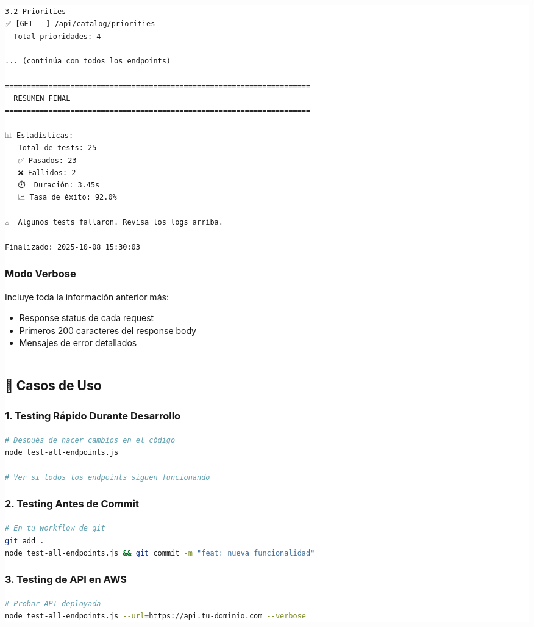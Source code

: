 ```
3.2 Priorities
✅ [GET   ] /api/catalog/priorities
  Total prioridades: 4

... (continúa con todos los endpoints)

======================================================================
  RESUMEN FINAL
======================================================================

📊 Estadísticas:
   Total de tests: 25
   ✅ Pasados: 23
   ❌ Fallidos: 2
   ⏱️  Duración: 3.45s
   📈 Tasa de éxito: 92.0%

⚠️  Algunos tests fallaron. Revisa los logs arriba.

Finalizado: 2025-10-08 15:30:03
```

### Modo Verbose
Incluye toda la información anterior más:
- Response status de cada request
- Primeros 200 caracteres del response body
- Mensajes de error detallados

---

## 🎯 Casos de Uso

### 1. Testing Rápido Durante Desarrollo
```bash
# Después de hacer cambios en el código
node test-all-endpoints.js

# Ver si todos los endpoints siguen funcionando
```

### 2. Testing Antes de Commit
```bash
# En tu workflow de git
git add .
node test-all-endpoints.js && git commit -m "feat: nueva funcionalidad"
```

### 3. Testing de API en AWS
```bash
# Probar API deployada
node test-all-endpoints.js --url=https://api.tu-dominio.com --verbose
```
